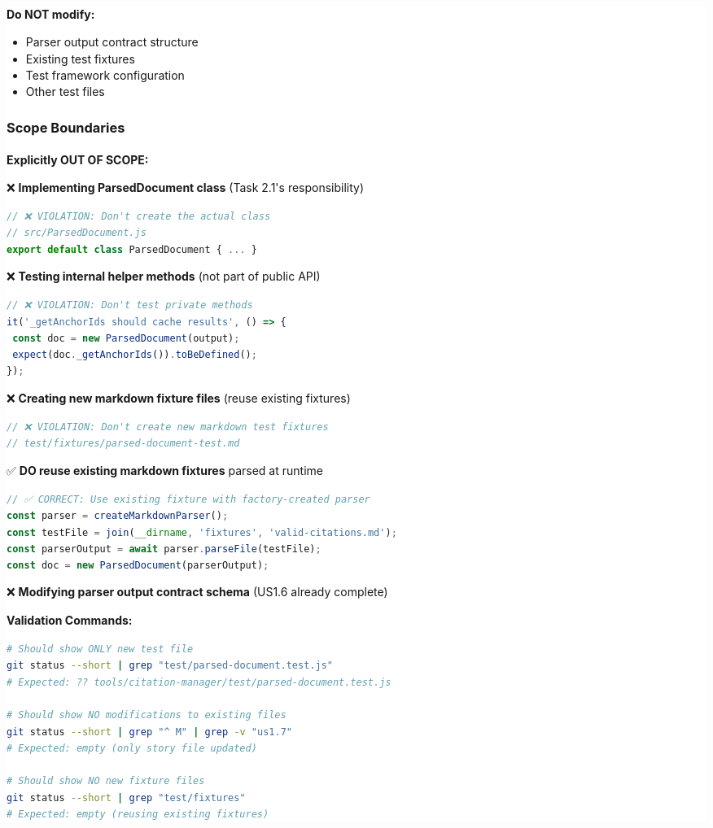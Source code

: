 **Do NOT modify:**
- Parser output contract structure
- Existing test fixtures
- Test framework configuration
- Other test files

### Scope Boundaries

**Explicitly OUT OF SCOPE:**

❌ **Implementing ParsedDocument class** (Task 2.1's responsibility)

```javascript
// ❌ VIOLATION: Don't create the actual class
// src/ParsedDocument.js
export default class ParsedDocument { ... }
```

❌ **Testing internal helper methods** (not part of public API)

```javascript
// ❌ VIOLATION: Don't test private methods
it('_getAnchorIds should cache results', () => {
 const doc = new ParsedDocument(output);
 expect(doc._getAnchorIds()).toBeDefined();
});
```

❌ **Creating new markdown fixture files** (reuse existing fixtures)

```javascript
// ❌ VIOLATION: Don't create new markdown test fixtures
// test/fixtures/parsed-document-test.md
```

✅ **DO reuse existing markdown fixtures** parsed at runtime

```javascript
// ✅ CORRECT: Use existing fixture with factory-created parser
const parser = createMarkdownParser();
const testFile = join(__dirname, 'fixtures', 'valid-citations.md');
const parserOutput = await parser.parseFile(testFile);
const doc = new ParsedDocument(parserOutput);
```

❌ **Modifying parser output contract schema** (US1.6 already complete)

**Validation Commands:**

```bash
# Should show ONLY new test file
git status --short | grep "test/parsed-document.test.js"
# Expected: ?? tools/citation-manager/test/parsed-document.test.js

# Should show NO modifications to existing files
git status --short | grep "^ M" | grep -v "us1.7"
# Expected: empty (only story file updated)

# Should show NO new fixture files
git status --short | grep "test/fixtures"
# Expected: empty (reusing existing fixtures)
```
